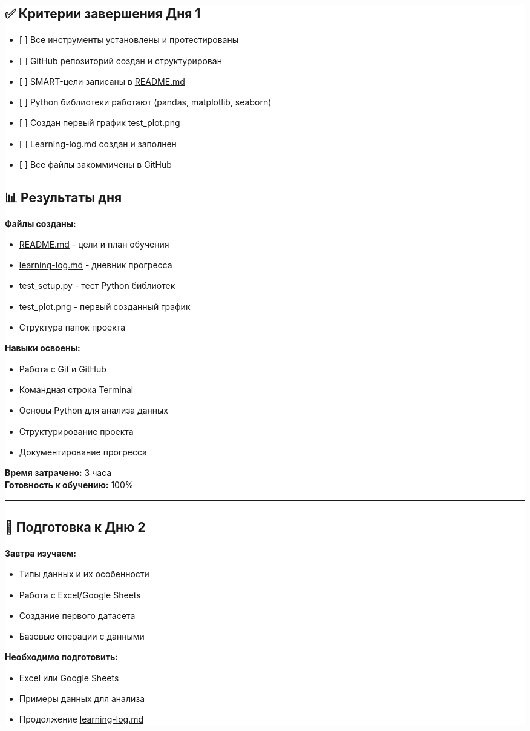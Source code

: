 ```bash
```

## ✅ Критерии завершения Дня 1

* \[ \] Все инструменты установлены и протестированы

* \[ \] GitHub репозиторий создан и структурирован

* \[ \] SMART-цели записаны в [README.md](http://README.md)

* \[ \] Python библиотеки работают (pandas, matplotlib, seaborn)

* \[ \] Создан первый график test_plot.png

* \[ \] [Learning-log.md](http://Learning-log.md) создан и заполнен

* \[ \] Все файлы закоммичены в GitHub

## 📊 Результаты дня

**Файлы созданы:**

* [README.md](http://README.md) - цели и план обучения

* [learning-log.md](http://learning-log.md) - дневник прогресса

* test_setup.py - тест Python библиотек

* test_plot.png - первый созданный график

* Структура папок проекта

**Навыки освоены:**

* Работа с Git и GitHub

* Командная строка Terminal

* Основы Python для анализа данных

* Структурирование проекта

* Документирование прогресса

**Время затрачено:** 3 часа\
**Готовность к обучению:** 100%

---

## 🚀 Подготовка к Дню 2

**Завтра изучаем:**

* Типы данных и их особенности

* Работа с Excel/Google Sheets

* Создание первого датасета

* Базовые операции с данными

**Необходимо подготовить:**

* Excel или Google Sheets

* Примеры данных для анализа

* Продолжение [learning-log.md](http://learning-log.md)